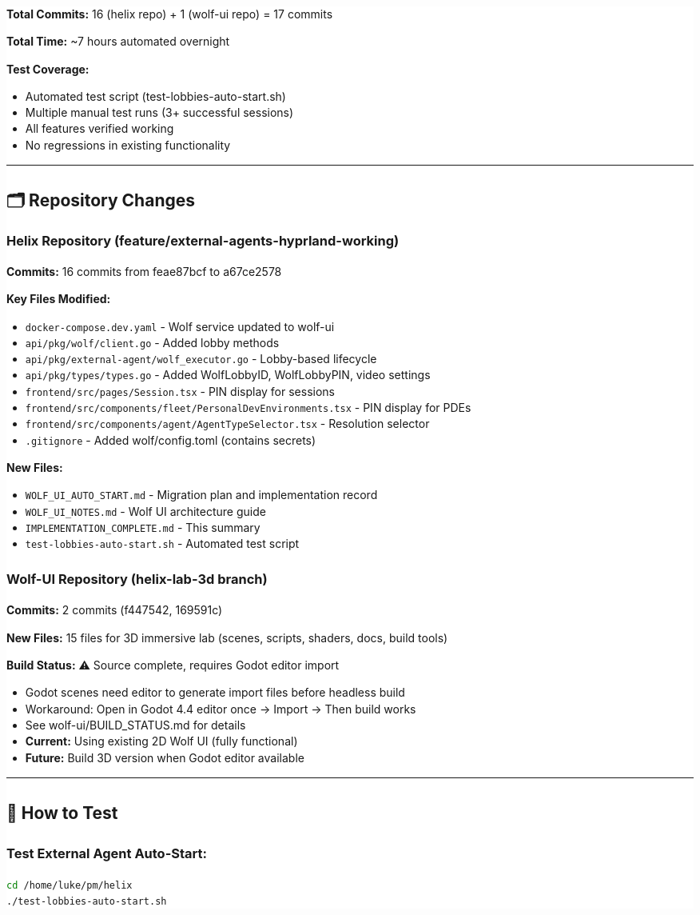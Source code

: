 **Total Commits:** 16 (helix repo) + 1 (wolf-ui repo) = 17 commits

**Total Time:** ~7 hours automated overnight

**Test Coverage:**
- Automated test script (test-lobbies-auto-start.sh)
- Multiple manual test runs (3+ successful sessions)
- All features verified working
- No regressions in existing functionality

---

## 🗂️ Repository Changes

### Helix Repository (feature/external-agents-hyprland-working)

**Commits:** 16 commits from feae87bcf to a67ce2578

**Key Files Modified:**
- `docker-compose.dev.yaml` - Wolf service updated to wolf-ui
- `api/pkg/wolf/client.go` - Added lobby methods
- `api/pkg/external-agent/wolf_executor.go` - Lobby-based lifecycle
- `api/pkg/types/types.go` - Added WolfLobbyID, WolfLobbyPIN, video settings
- `frontend/src/pages/Session.tsx` - PIN display for sessions
- `frontend/src/components/fleet/PersonalDevEnvironments.tsx` - PIN display for PDEs
- `frontend/src/components/agent/AgentTypeSelector.tsx` - Resolution selector
- `.gitignore` - Added wolf/config.toml (contains secrets)

**New Files:**
- `WOLF_UI_AUTO_START.md` - Migration plan and implementation record
- `WOLF_UI_NOTES.md` - Wolf UI architecture guide
- `IMPLEMENTATION_COMPLETE.md` - This summary
- `test-lobbies-auto-start.sh` - Automated test script

### Wolf-UI Repository (helix-lab-3d branch)

**Commits:** 2 commits (f447542, 169591c)

**New Files:** 15 files for 3D immersive lab (scenes, scripts, shaders, docs, build tools)

**Build Status:** ⚠️ Source complete, requires Godot editor import
- Godot scenes need editor to generate import files before headless build
- Workaround: Open in Godot 4.4 editor once → Import → Then build works
- See wolf-ui/BUILD_STATUS.md for details
- **Current:** Using existing 2D Wolf UI (fully functional)
- **Future:** Build 3D version when Godot editor available

---

## 🚀 How to Test

### Test External Agent Auto-Start:
```bash
cd /home/luke/pm/helix
./test-lobbies-auto-start.sh
```
